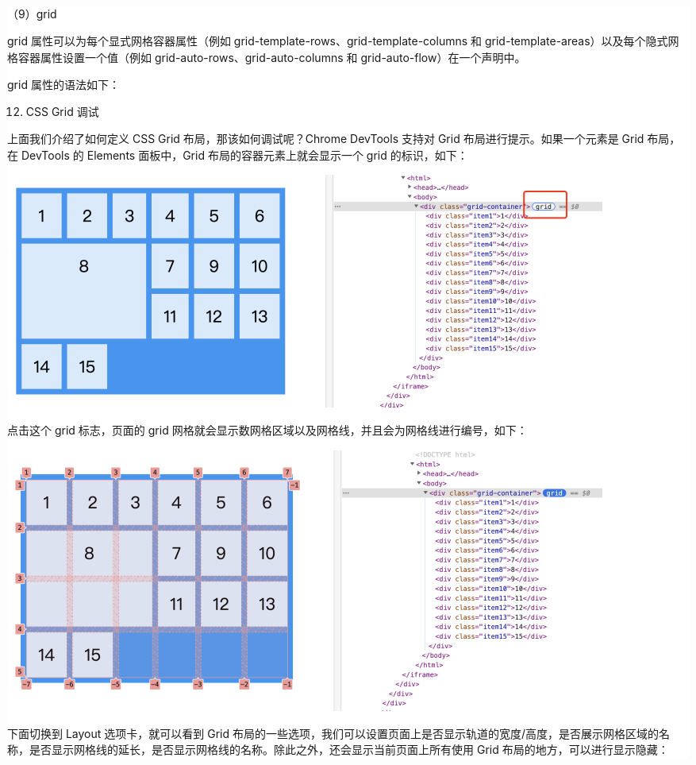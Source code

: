 （9）grid

grid 属性可以为每个显式网格容器属性（例如 grid-template-rows、grid-template-columns 和 grid-template-areas）以及每个隐式网格容器属性设置一个值（例如 grid-auto-rows、grid-auto-columns 和 grid-auto-flow）在一个声明中。

grid 属性的语法如下：

12. CSS Grid 调试

上面我们介绍了如何定义 CSS Grid 布局，那该如何调试呢？Chrome DevTools 支持对 Grid 布局进行提示。如果一个元素是 Grid 布局，在 DevTools 的 Elements 面板中，Grid 布局的容器元素上就会显示一个 grid 的标识，如下：

![image.png](../../public/1665560204401-11298ced-0e4a-4dab-b7d2-a63f3c3cce4a.png)

点击这个 grid 标志，页面的 grid 网格就会显示数网格区域以及网格线，并且会为网格线进行编号，如下：

![image.png](../../public/1665560187594-f3d3de81-91f6-4e3f-b32a-ab7d1b92dc4e.png)

下面切换到 Layout 选项卡，就可以看到 Grid 布局的一些选项，我们可以设置页面上是否显示轨道的宽度/高度，是否展示网格区域的名称，是否显示网格线的延长，是否显示网格线的名称。除此之外，还会显示当前页面上所有使用 Grid 布局的地方，可以进行显示隐藏：
